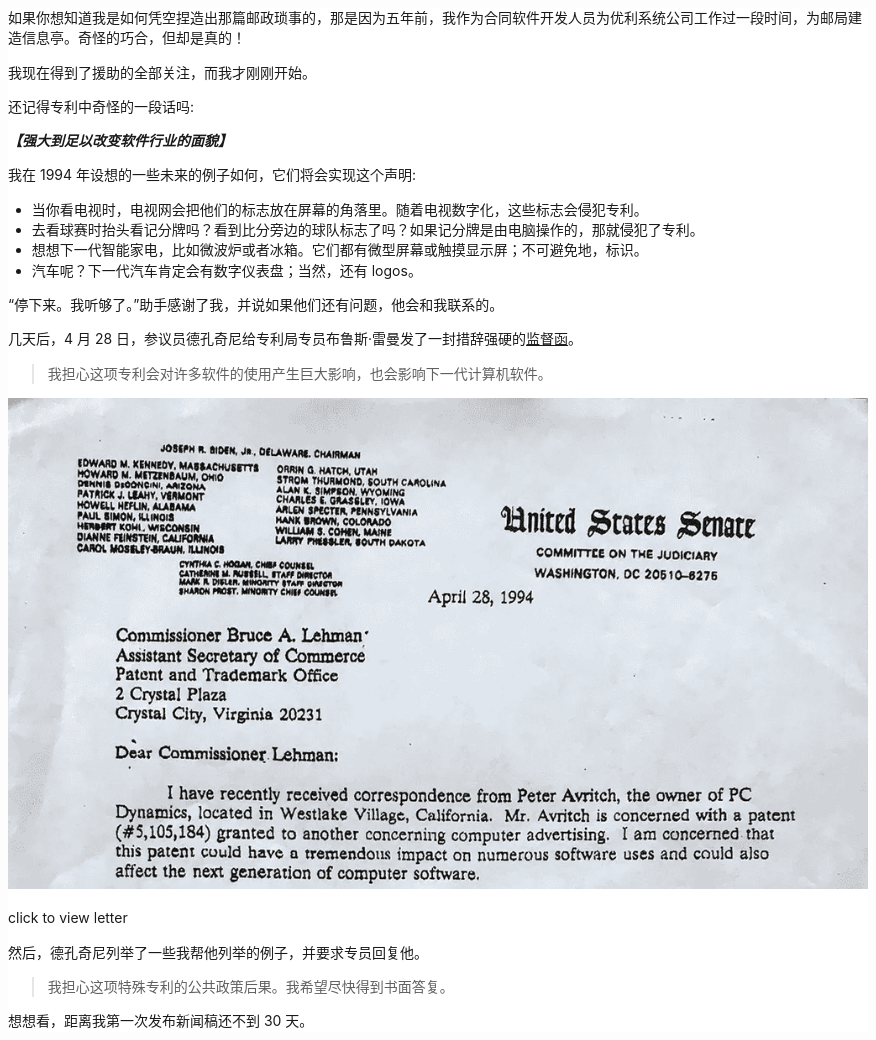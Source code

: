 如果你想知道我是如何凭空捏造出那篇邮政琐事的，那是因为五年前，我作为合同软件开发人员为优利系统公司工作过一段时间，为邮局建造信息亭。奇怪的巧合，但却是真的！

我现在得到了援助的全部关注，而我才刚刚开始。

还记得专利中奇怪的一段话吗:

***【强大到足以改变软件行业的面貌】***

我在 1994 年设想的一些未来的例子如何，它们将会实现这个声明:

*   当你看电视时，电视网会把他们的标志放在屏幕的角落里。随着电视数字化，这些标志会侵犯专利。
*   去看球赛时抬头看记分牌吗？看到比分旁边的球队标志了吗？如果记分牌是由电脑操作的，那就侵犯了专利。
*   想想下一代智能家电，比如微波炉或者冰箱。它们都有微型屏幕或触摸显示屏；不可避免地，标识。
*   汽车呢？下一代汽车肯定会有数字仪表盘；当然，还有 logos。

“停下来。我听够了。”助手感谢了我，并说如果他们还有问题，他会和我联系的。

几天后，4 月 28 日，参议员德孔奇尼给专利局专员布鲁斯·雷曼发了一封措辞强硬的[监督函](https://www.peteravritch.com/downloads/patent/DeConciniLetter.pdf)。

> 我担心这项专利会对许多软件的使用产生巨大影响，也会影响下一代计算机软件。

[![](img/9a26b0be60023b22f3b32f6499b8c494.png)](https://www.peteravritch.com/downloads/patent/DeConciniLetter.pdf)

click to view letter

然后，德孔奇尼列举了一些我帮他列举的例子，并要求专员回复他。

> 我担心这项特殊专利的公共政策后果。我希望尽快得到书面答复。

想想看，距离我第一次发布新闻稿还不到 30 天。
